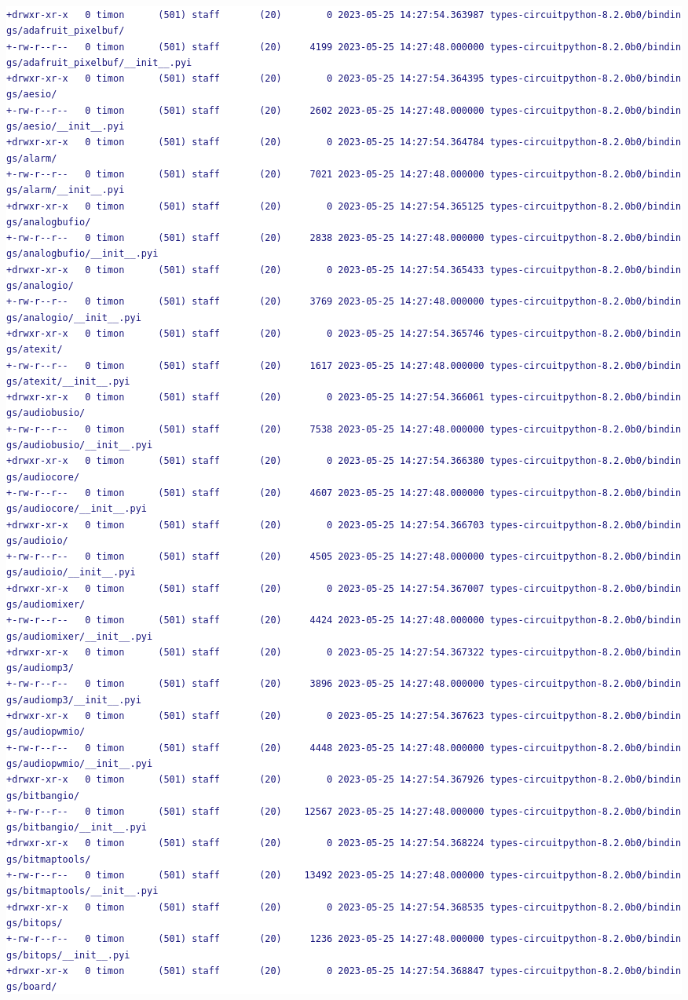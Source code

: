 ```diff
+drwxr-xr-x   0 timon      (501) staff       (20)        0 2023-05-25 14:27:54.363987 types-circuitpython-8.2.0b0/bindings/adafruit_pixelbuf/
+-rw-r--r--   0 timon      (501) staff       (20)     4199 2023-05-25 14:27:48.000000 types-circuitpython-8.2.0b0/bindings/adafruit_pixelbuf/__init__.pyi
+drwxr-xr-x   0 timon      (501) staff       (20)        0 2023-05-25 14:27:54.364395 types-circuitpython-8.2.0b0/bindings/aesio/
+-rw-r--r--   0 timon      (501) staff       (20)     2602 2023-05-25 14:27:48.000000 types-circuitpython-8.2.0b0/bindings/aesio/__init__.pyi
+drwxr-xr-x   0 timon      (501) staff       (20)        0 2023-05-25 14:27:54.364784 types-circuitpython-8.2.0b0/bindings/alarm/
+-rw-r--r--   0 timon      (501) staff       (20)     7021 2023-05-25 14:27:48.000000 types-circuitpython-8.2.0b0/bindings/alarm/__init__.pyi
+drwxr-xr-x   0 timon      (501) staff       (20)        0 2023-05-25 14:27:54.365125 types-circuitpython-8.2.0b0/bindings/analogbufio/
+-rw-r--r--   0 timon      (501) staff       (20)     2838 2023-05-25 14:27:48.000000 types-circuitpython-8.2.0b0/bindings/analogbufio/__init__.pyi
+drwxr-xr-x   0 timon      (501) staff       (20)        0 2023-05-25 14:27:54.365433 types-circuitpython-8.2.0b0/bindings/analogio/
+-rw-r--r--   0 timon      (501) staff       (20)     3769 2023-05-25 14:27:48.000000 types-circuitpython-8.2.0b0/bindings/analogio/__init__.pyi
+drwxr-xr-x   0 timon      (501) staff       (20)        0 2023-05-25 14:27:54.365746 types-circuitpython-8.2.0b0/bindings/atexit/
+-rw-r--r--   0 timon      (501) staff       (20)     1617 2023-05-25 14:27:48.000000 types-circuitpython-8.2.0b0/bindings/atexit/__init__.pyi
+drwxr-xr-x   0 timon      (501) staff       (20)        0 2023-05-25 14:27:54.366061 types-circuitpython-8.2.0b0/bindings/audiobusio/
+-rw-r--r--   0 timon      (501) staff       (20)     7538 2023-05-25 14:27:48.000000 types-circuitpython-8.2.0b0/bindings/audiobusio/__init__.pyi
+drwxr-xr-x   0 timon      (501) staff       (20)        0 2023-05-25 14:27:54.366380 types-circuitpython-8.2.0b0/bindings/audiocore/
+-rw-r--r--   0 timon      (501) staff       (20)     4607 2023-05-25 14:27:48.000000 types-circuitpython-8.2.0b0/bindings/audiocore/__init__.pyi
+drwxr-xr-x   0 timon      (501) staff       (20)        0 2023-05-25 14:27:54.366703 types-circuitpython-8.2.0b0/bindings/audioio/
+-rw-r--r--   0 timon      (501) staff       (20)     4505 2023-05-25 14:27:48.000000 types-circuitpython-8.2.0b0/bindings/audioio/__init__.pyi
+drwxr-xr-x   0 timon      (501) staff       (20)        0 2023-05-25 14:27:54.367007 types-circuitpython-8.2.0b0/bindings/audiomixer/
+-rw-r--r--   0 timon      (501) staff       (20)     4424 2023-05-25 14:27:48.000000 types-circuitpython-8.2.0b0/bindings/audiomixer/__init__.pyi
+drwxr-xr-x   0 timon      (501) staff       (20)        0 2023-05-25 14:27:54.367322 types-circuitpython-8.2.0b0/bindings/audiomp3/
+-rw-r--r--   0 timon      (501) staff       (20)     3896 2023-05-25 14:27:48.000000 types-circuitpython-8.2.0b0/bindings/audiomp3/__init__.pyi
+drwxr-xr-x   0 timon      (501) staff       (20)        0 2023-05-25 14:27:54.367623 types-circuitpython-8.2.0b0/bindings/audiopwmio/
+-rw-r--r--   0 timon      (501) staff       (20)     4448 2023-05-25 14:27:48.000000 types-circuitpython-8.2.0b0/bindings/audiopwmio/__init__.pyi
+drwxr-xr-x   0 timon      (501) staff       (20)        0 2023-05-25 14:27:54.367926 types-circuitpython-8.2.0b0/bindings/bitbangio/
+-rw-r--r--   0 timon      (501) staff       (20)    12567 2023-05-25 14:27:48.000000 types-circuitpython-8.2.0b0/bindings/bitbangio/__init__.pyi
+drwxr-xr-x   0 timon      (501) staff       (20)        0 2023-05-25 14:27:54.368224 types-circuitpython-8.2.0b0/bindings/bitmaptools/
+-rw-r--r--   0 timon      (501) staff       (20)    13492 2023-05-25 14:27:48.000000 types-circuitpython-8.2.0b0/bindings/bitmaptools/__init__.pyi
+drwxr-xr-x   0 timon      (501) staff       (20)        0 2023-05-25 14:27:54.368535 types-circuitpython-8.2.0b0/bindings/bitops/
+-rw-r--r--   0 timon      (501) staff       (20)     1236 2023-05-25 14:27:48.000000 types-circuitpython-8.2.0b0/bindings/bitops/__init__.pyi
+drwxr-xr-x   0 timon      (501) staff       (20)        0 2023-05-25 14:27:54.368847 types-circuitpython-8.2.0b0/bindings/board/
```
